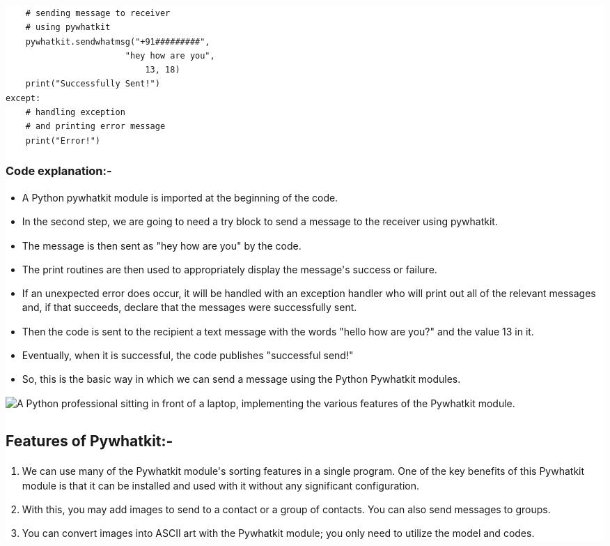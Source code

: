         # sending message to receiver
        # using pywhatkit
        pywhatkit.sendwhatmsg("+91#########",
                            "hey how are you",
                                13, 18)
        print("Successfully Sent!")
    except:
        # handling exception
        # and printing error message
        print("Error!")

</pre>

### Code explanation:-  

- A Python pywhatkit module is imported at the beginning of the code.
  
- In the second step, we are going to need a try block to send a message to the receiver using pywhatkit.
- The message is then sent as "hey how are you" by the code.
  
- The print routines are then used to appropriately display the message's success or failure.
  
- If an unexpected error does occur, it will be handled with an exception handler who will print out all of the relevant messages and, if that succeeds, declare that the messages were successfully sent.
  
- Then the code is sent to the recipient a text message with the words "hello how are you?" and the value 13 in it.
  
- Eventually, when it is successful, the code publishes "successful send!"
  
- So, this is the basic way in which we can send a message using the Python Pywhatkit modules.

<Image src="https://learnbay-wb.s3.ap-south-1.amazonaws.com/main-blog/blog/htup-3.jpg" style="width:100%" class="img" alt="A Python professional sitting in front of a laptop, implementing the various features of the Pywhatkit module."/>

## Features of Pywhatkit:-    

1. We can use many of the Pywhatkit module's sorting features in a single program. One of the key benefits of this Pywhatkit module is that it can be installed and used with it without any significant configuration.

2. With this, you may add images to send to a contact or a group of contacts. You can also send messages to groups.

3. You can convert images into ASCII art with the Pywhatkit module; you only need to utilize the model and codes.
